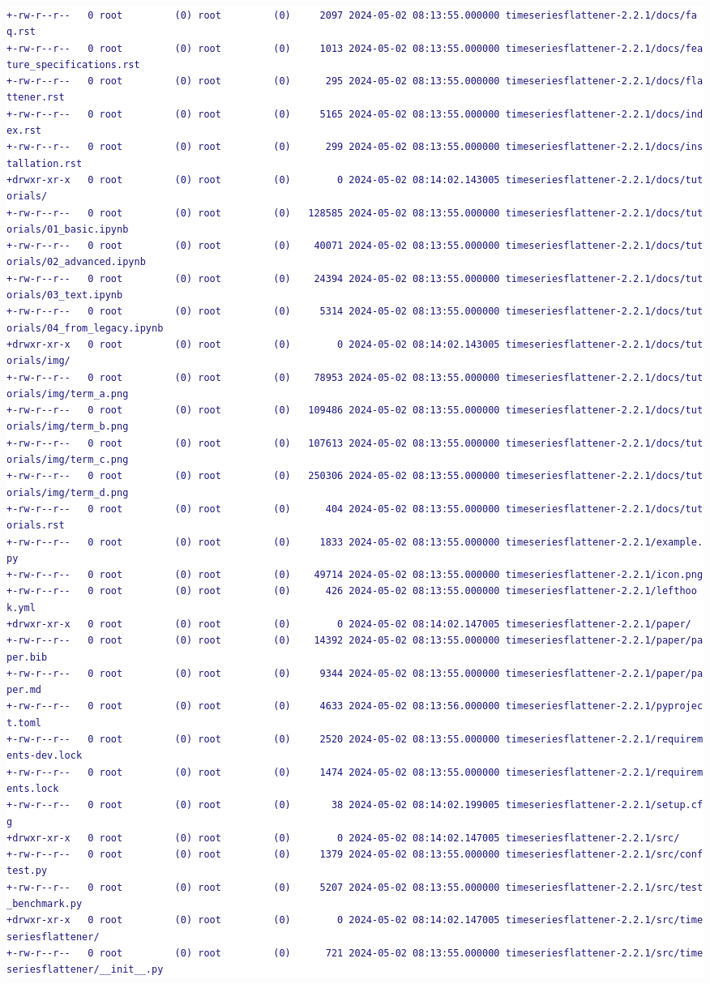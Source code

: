 ```diff
+-rw-r--r--   0 root         (0) root         (0)     2097 2024-05-02 08:13:55.000000 timeseriesflattener-2.2.1/docs/faq.rst
+-rw-r--r--   0 root         (0) root         (0)     1013 2024-05-02 08:13:55.000000 timeseriesflattener-2.2.1/docs/feature_specifications.rst
+-rw-r--r--   0 root         (0) root         (0)      295 2024-05-02 08:13:55.000000 timeseriesflattener-2.2.1/docs/flattener.rst
+-rw-r--r--   0 root         (0) root         (0)     5165 2024-05-02 08:13:55.000000 timeseriesflattener-2.2.1/docs/index.rst
+-rw-r--r--   0 root         (0) root         (0)      299 2024-05-02 08:13:55.000000 timeseriesflattener-2.2.1/docs/installation.rst
+drwxr-xr-x   0 root         (0) root         (0)        0 2024-05-02 08:14:02.143005 timeseriesflattener-2.2.1/docs/tutorials/
+-rw-r--r--   0 root         (0) root         (0)   128585 2024-05-02 08:13:55.000000 timeseriesflattener-2.2.1/docs/tutorials/01_basic.ipynb
+-rw-r--r--   0 root         (0) root         (0)    40071 2024-05-02 08:13:55.000000 timeseriesflattener-2.2.1/docs/tutorials/02_advanced.ipynb
+-rw-r--r--   0 root         (0) root         (0)    24394 2024-05-02 08:13:55.000000 timeseriesflattener-2.2.1/docs/tutorials/03_text.ipynb
+-rw-r--r--   0 root         (0) root         (0)     5314 2024-05-02 08:13:55.000000 timeseriesflattener-2.2.1/docs/tutorials/04_from_legacy.ipynb
+drwxr-xr-x   0 root         (0) root         (0)        0 2024-05-02 08:14:02.143005 timeseriesflattener-2.2.1/docs/tutorials/img/
+-rw-r--r--   0 root         (0) root         (0)    78953 2024-05-02 08:13:55.000000 timeseriesflattener-2.2.1/docs/tutorials/img/term_a.png
+-rw-r--r--   0 root         (0) root         (0)   109486 2024-05-02 08:13:55.000000 timeseriesflattener-2.2.1/docs/tutorials/img/term_b.png
+-rw-r--r--   0 root         (0) root         (0)   107613 2024-05-02 08:13:55.000000 timeseriesflattener-2.2.1/docs/tutorials/img/term_c.png
+-rw-r--r--   0 root         (0) root         (0)   250306 2024-05-02 08:13:55.000000 timeseriesflattener-2.2.1/docs/tutorials/img/term_d.png
+-rw-r--r--   0 root         (0) root         (0)      404 2024-05-02 08:13:55.000000 timeseriesflattener-2.2.1/docs/tutorials.rst
+-rw-r--r--   0 root         (0) root         (0)     1833 2024-05-02 08:13:55.000000 timeseriesflattener-2.2.1/example.py
+-rw-r--r--   0 root         (0) root         (0)    49714 2024-05-02 08:13:55.000000 timeseriesflattener-2.2.1/icon.png
+-rw-r--r--   0 root         (0) root         (0)      426 2024-05-02 08:13:55.000000 timeseriesflattener-2.2.1/lefthook.yml
+drwxr-xr-x   0 root         (0) root         (0)        0 2024-05-02 08:14:02.147005 timeseriesflattener-2.2.1/paper/
+-rw-r--r--   0 root         (0) root         (0)    14392 2024-05-02 08:13:55.000000 timeseriesflattener-2.2.1/paper/paper.bib
+-rw-r--r--   0 root         (0) root         (0)     9344 2024-05-02 08:13:55.000000 timeseriesflattener-2.2.1/paper/paper.md
+-rw-r--r--   0 root         (0) root         (0)     4633 2024-05-02 08:13:56.000000 timeseriesflattener-2.2.1/pyproject.toml
+-rw-r--r--   0 root         (0) root         (0)     2520 2024-05-02 08:13:55.000000 timeseriesflattener-2.2.1/requirements-dev.lock
+-rw-r--r--   0 root         (0) root         (0)     1474 2024-05-02 08:13:55.000000 timeseriesflattener-2.2.1/requirements.lock
+-rw-r--r--   0 root         (0) root         (0)       38 2024-05-02 08:14:02.199005 timeseriesflattener-2.2.1/setup.cfg
+drwxr-xr-x   0 root         (0) root         (0)        0 2024-05-02 08:14:02.147005 timeseriesflattener-2.2.1/src/
+-rw-r--r--   0 root         (0) root         (0)     1379 2024-05-02 08:13:55.000000 timeseriesflattener-2.2.1/src/conftest.py
+-rw-r--r--   0 root         (0) root         (0)     5207 2024-05-02 08:13:55.000000 timeseriesflattener-2.2.1/src/test_benchmark.py
+drwxr-xr-x   0 root         (0) root         (0)        0 2024-05-02 08:14:02.147005 timeseriesflattener-2.2.1/src/timeseriesflattener/
+-rw-r--r--   0 root         (0) root         (0)      721 2024-05-02 08:13:55.000000 timeseriesflattener-2.2.1/src/timeseriesflattener/__init__.py
```